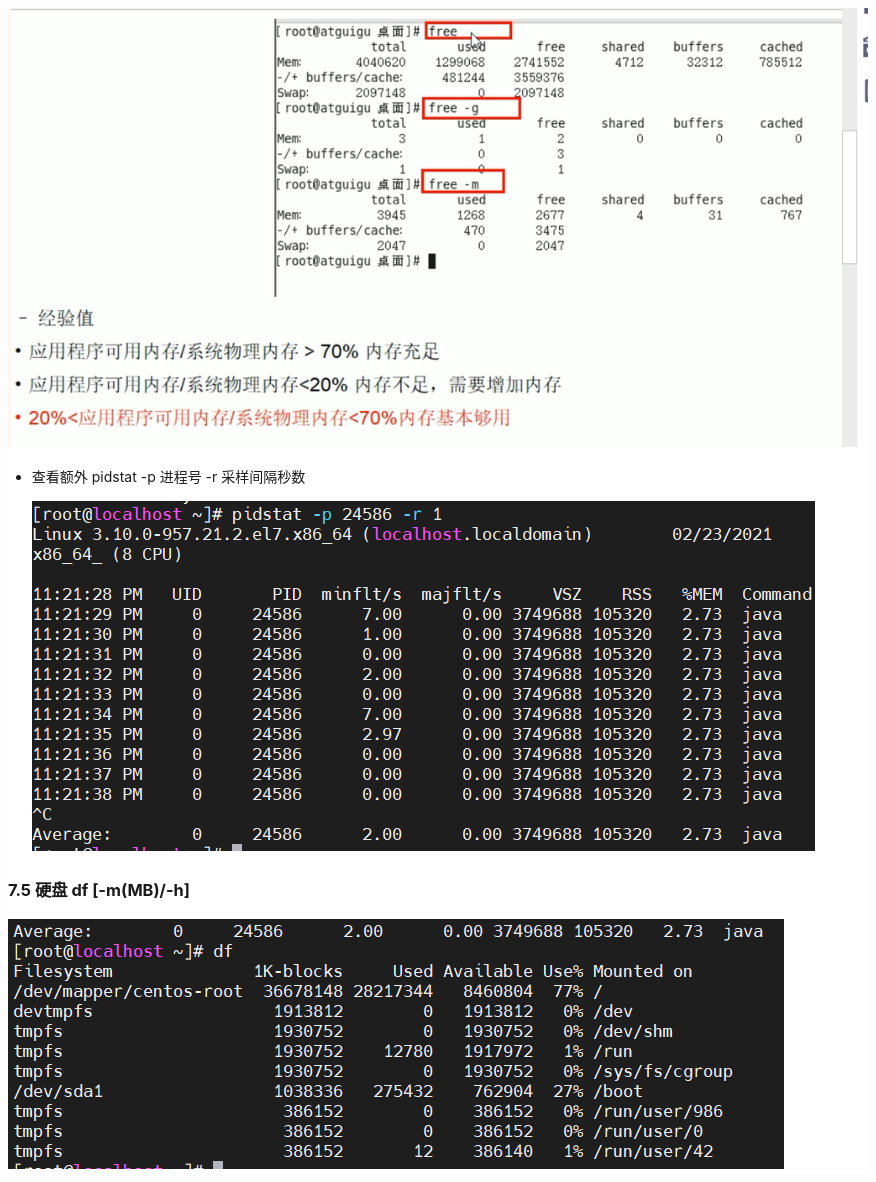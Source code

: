   ![1614093625078](images\free命令-应用程序可用内存.png)
- 查看额外 pidstat -p 进程号 -r 采样间隔秒数

  ![1614093772086](images\pidstat命令-查看额外内存信息.png)

### 7.5 硬盘 df [-m(MB)/-h]

![1614093886679](images\df命令-查看硬盘信息.png)
